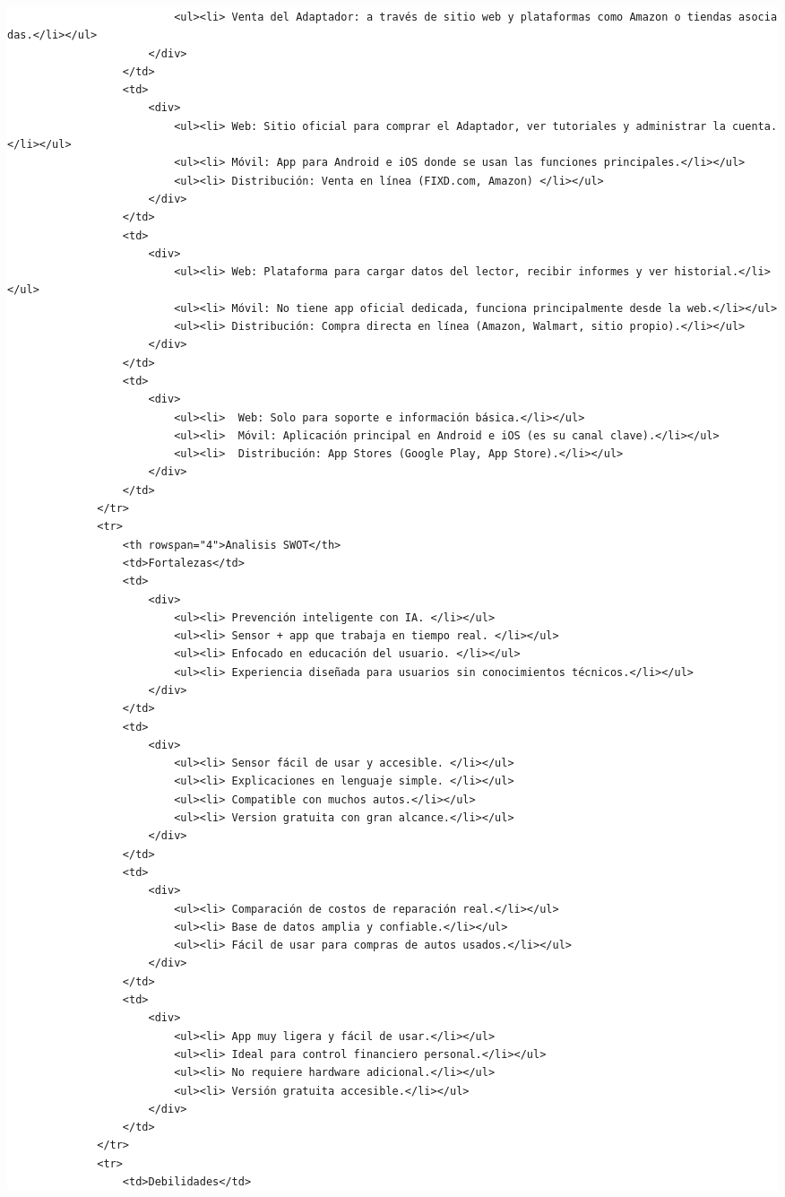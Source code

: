                               <ul><li> Venta del Adaptador: a través de sitio web y plataformas como Amazon o tiendas asociadas.</li></ul>
                          </div>
                      </td>
                      <td>
                          <div>
                              <ul><li> Web: Sitio oficial para comprar el Adaptador, ver tutoriales y administrar la cuenta.</li></ul>
                              <ul><li> Móvil: App para Android e iOS donde se usan las funciones principales.</li></ul>
                              <ul><li> Distribución: Venta en línea (FIXD.com, Amazon) </li></ul>
                          </div>
                      </td>
                      <td>
                          <div>
                              <ul><li> Web: Plataforma para cargar datos del lector, recibir informes y ver historial.</li></ul>
                              <ul><li> Móvil: No tiene app oficial dedicada, funciona principalmente desde la web.</li></ul>
                              <ul><li> Distribución: Compra directa en línea (Amazon, Walmart, sitio propio).</li></ul>
                          </div>
                      </td>
                      <td>
                          <div>
                              <ul><li>  Web: Solo para soporte e información básica.</li></ul>
                              <ul><li>  Móvil: Aplicación principal en Android e iOS (es su canal clave).</li></ul>
                              <ul><li>  Distribución: App Stores (Google Play, App Store).</li></ul>
                          </div>
                      </td>
                  </tr>
                  <tr>
                      <th rowspan="4">Analisis SWOT</th>
                      <td>Fortalezas</td>
                      <td> 
                          <div>
                              <ul><li> Prevención inteligente con IA. </li></ul>
                              <ul><li> Sensor + app que trabaja en tiempo real. </li></ul>
                              <ul><li> Enfocado en educación del usuario. </li></ul>
                              <ul><li> Experiencia diseñada para usuarios sin conocimientos técnicos.</li></ul>
                          </div>
                      </td>
                      <td>
                          <div>
                              <ul><li> Sensor fácil de usar y accesible. </li></ul>
                              <ul><li> Explicaciones en lenguaje simple. </li></ul>
                              <ul><li> Compatible con muchos autos.</li></ul>
                              <ul><li> Version gratuita con gran alcance.</li></ul>
                          </div>
                      </td>
                      <td>
                          <div>
                              <ul><li> Comparación de costos de reparación real.</li></ul>
                              <ul><li> Base de datos amplia y confiable.</li></ul>
                              <ul><li> Fácil de usar para compras de autos usados.</li></ul>
                          </div>
                      </td>
                      <td>
                          <div>
                              <ul><li> App muy ligera y fácil de usar.</li></ul>
                              <ul><li> Ideal para control financiero personal.</li></ul>
                              <ul><li> No requiere hardware adicional.</li></ul>
                              <ul><li> Versión gratuita accesible.</li></ul>
                          </div>
                      </td>
                  </tr>
                  <tr>
                      <td>Debilidades</td>